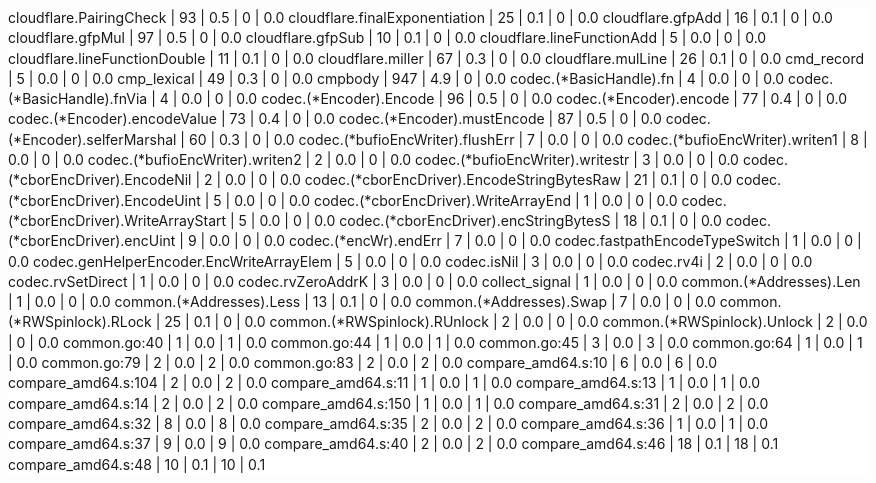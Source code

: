 cloudflare.PairingCheck                          |     93 |   0.5 |   0 |   0.0
cloudflare.finalExponentiation                   |     25 |   0.1 |   0 |   0.0
cloudflare.gfpAdd                                |     16 |   0.1 |   0 |   0.0
cloudflare.gfpMul                                |     97 |   0.5 |   0 |   0.0
cloudflare.gfpSub                                |     10 |   0.1 |   0 |   0.0
cloudflare.lineFunctionAdd                       |      5 |   0.0 |   0 |   0.0
cloudflare.lineFunctionDouble                    |     11 |   0.1 |   0 |   0.0
cloudflare.miller                                |     67 |   0.3 |   0 |   0.0
cloudflare.mulLine                               |     26 |   0.1 |   0 |   0.0
cmd_record                                       |      5 |   0.0 |   0 |   0.0
cmp_lexical                                      |     49 |   0.3 |   0 |   0.0
cmpbody                                          |    947 |   4.9 |   0 |   0.0
codec.(*BasicHandle).fn                          |      4 |   0.0 |   0 |   0.0
codec.(*BasicHandle).fnVia                       |      4 |   0.0 |   0 |   0.0
codec.(*Encoder).Encode                          |     96 |   0.5 |   0 |   0.0
codec.(*Encoder).encode                          |     77 |   0.4 |   0 |   0.0
codec.(*Encoder).encodeValue                     |     73 |   0.4 |   0 |   0.0
codec.(*Encoder).mustEncode                      |     87 |   0.5 |   0 |   0.0
codec.(*Encoder).selferMarshal                   |     60 |   0.3 |   0 |   0.0
codec.(*bufioEncWriter).flushErr                 |      7 |   0.0 |   0 |   0.0
codec.(*bufioEncWriter).writen1                  |      8 |   0.0 |   0 |   0.0
codec.(*bufioEncWriter).writen2                  |      2 |   0.0 |   0 |   0.0
codec.(*bufioEncWriter).writestr                 |      3 |   0.0 |   0 |   0.0
codec.(*cborEncDriver).EncodeNil                 |      2 |   0.0 |   0 |   0.0
codec.(*cborEncDriver).EncodeStringBytesRaw      |     21 |   0.1 |   0 |   0.0
codec.(*cborEncDriver).EncodeUint                |      5 |   0.0 |   0 |   0.0
codec.(*cborEncDriver).WriteArrayEnd             |      1 |   0.0 |   0 |   0.0
codec.(*cborEncDriver).WriteArrayStart           |      5 |   0.0 |   0 |   0.0
codec.(*cborEncDriver).encStringBytesS           |     18 |   0.1 |   0 |   0.0
codec.(*cborEncDriver).encUint                   |      9 |   0.0 |   0 |   0.0
codec.(*encWr).endErr                            |      7 |   0.0 |   0 |   0.0
codec.fastpathEncodeTypeSwitch                   |      1 |   0.0 |   0 |   0.0
codec.genHelperEncoder.EncWriteArrayElem         |      5 |   0.0 |   0 |   0.0
codec.isNil                                      |      3 |   0.0 |   0 |   0.0
codec.rv4i                                       |      2 |   0.0 |   0 |   0.0
codec.rvSetDirect                                |      1 |   0.0 |   0 |   0.0
codec.rvZeroAddrK                                |      3 |   0.0 |   0 |   0.0
collect_signal                                   |      1 |   0.0 |   0 |   0.0
common.(*Addresses).Len                          |      1 |   0.0 |   0 |   0.0
common.(*Addresses).Less                         |     13 |   0.1 |   0 |   0.0
common.(*Addresses).Swap                         |      7 |   0.0 |   0 |   0.0
common.(*RWSpinlock).RLock                       |     25 |   0.1 |   0 |   0.0
common.(*RWSpinlock).RUnlock                     |      2 |   0.0 |   0 |   0.0
common.(*RWSpinlock).Unlock                      |      2 |   0.0 |   0 |   0.0
common.go:40                                     |      1 |   0.0 |   1 |   0.0
common.go:44                                     |      1 |   0.0 |   1 |   0.0
common.go:45                                     |      3 |   0.0 |   3 |   0.0
common.go:64                                     |      1 |   0.0 |   1 |   0.0
common.go:79                                     |      2 |   0.0 |   2 |   0.0
common.go:83                                     |      2 |   0.0 |   2 |   0.0
compare_amd64.s:10                               |      6 |   0.0 |   6 |   0.0
compare_amd64.s:104                              |      2 |   0.0 |   2 |   0.0
compare_amd64.s:11                               |      1 |   0.0 |   1 |   0.0
compare_amd64.s:13                               |      1 |   0.0 |   1 |   0.0
compare_amd64.s:14                               |      2 |   0.0 |   2 |   0.0
compare_amd64.s:150                              |      1 |   0.0 |   1 |   0.0
compare_amd64.s:31                               |      2 |   0.0 |   2 |   0.0
compare_amd64.s:32                               |      8 |   0.0 |   8 |   0.0
compare_amd64.s:35                               |      2 |   0.0 |   2 |   0.0
compare_amd64.s:36                               |      1 |   0.0 |   1 |   0.0
compare_amd64.s:37                               |      9 |   0.0 |   9 |   0.0
compare_amd64.s:40                               |      2 |   0.0 |   2 |   0.0
compare_amd64.s:46                               |     18 |   0.1 |  18 |   0.1
compare_amd64.s:48                               |     10 |   0.1 |  10 |   0.1